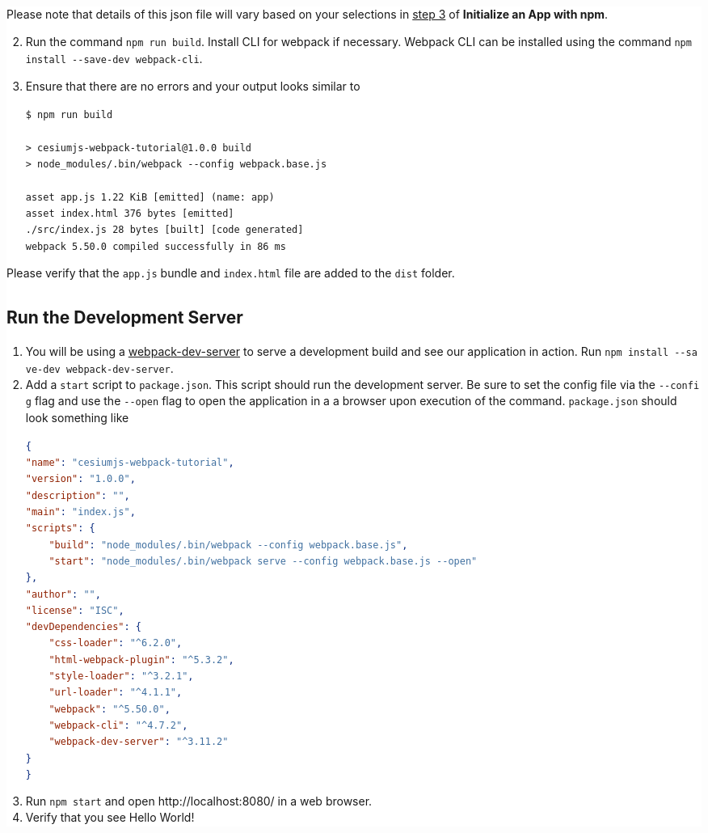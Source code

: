 
Please note that details of this json file will vary based on your selections in [step 3](#initialize-an-app-with-npm) of **Initialize an App with npm**.

2. Run the command `npm run build`. Install CLI for webpack if necessary. Webpack CLI can be installed using the command `npm install --save-dev webpack-cli`.

3. Ensure that there are no errors and your output looks similar to
    ```
    $ npm run build

    > cesiumjs-webpack-tutorial@1.0.0 build
    > node_modules/.bin/webpack --config webpack.base.js

    asset app.js 1.22 KiB [emitted] (name: app)
    asset index.html 376 bytes [emitted]
    ./src/index.js 28 bytes [built] [code generated]
    webpack 5.50.0 compiled successfully in 86 ms
    ```
Please verify that the `app.js` bundle and `index.html` file are added to the `dist` folder.

## Run the Development Server

1. You will be using a [webpack-dev-server](https://webpack.js.org/configuration/dev-server/) to serve a development build and see our application in action. Run `npm install --save-dev webpack-dev-server`.
2. Add a `start` script to `package.json`. This script should run the development server. Be sure to set the config file via the `--config` flag and use the `--open` flag to open the application in a a browser upon execution of the command. `package.json` should look something like
    ```json
    {
    "name": "cesiumjs-webpack-tutorial",
    "version": "1.0.0",
    "description": "",
    "main": "index.js",
    "scripts": {
        "build": "node_modules/.bin/webpack --config webpack.base.js",
        "start": "node_modules/.bin/webpack serve --config webpack.base.js --open"
    },
    "author": "",
    "license": "ISC",
    "devDependencies": {
        "css-loader": "^6.2.0",
        "html-webpack-plugin": "^5.3.2",
        "style-loader": "^3.2.1",
        "url-loader": "^4.1.1",
        "webpack": "^5.50.0",
        "webpack-cli": "^4.7.2",
        "webpack-dev-server": "^3.11.2"
    }
    }
    ```
3. Run `npm start` and open http://localhost:8080/ in a web browser.
4. Verify that you see Hello World!
